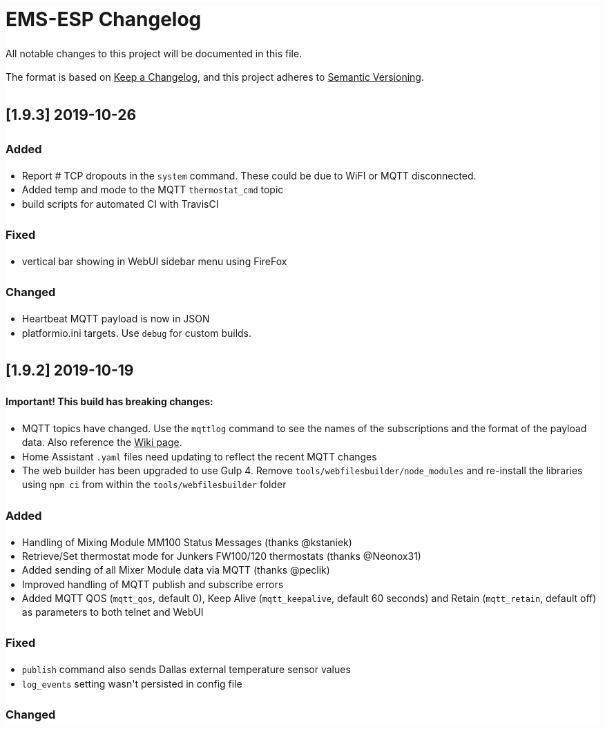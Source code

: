 # EMS-ESP Changelog

All notable changes to this project will be documented in this file.

The format is based on [Keep a Changelog](https://keepachangelog.com/en/1.0.0/),
and this project adheres to [Semantic Versioning](https://semver.org/spec/v2.0.0.html).

## [1.9.3] 2019-10-26

### Added

- Report # TCP dropouts in the `system` command. These could be due to WiFI or MQTT disconnected.
- Added temp and mode to the MQTT `thermostat_cmd` topic
- build scripts for automated CI with TravisCI
  
### Fixed

- vertical bar showing in WebUI sidebar menu using FireFox

### Changed

- Heartbeat MQTT payload is now in JSON
- platformio.ini targets. Use `debug` for custom builds.

## [1.9.2] 2019-10-19

#### Important! This build has breaking changes:
 - MQTT topics have changed. Use the `mqttlog` command to see the names of the subscriptions and the format of the payload data. Also reference the [Wiki page](https://github.com/proddy/EMS-ESP/wiki/MQTT).
 - Home Assistant `.yaml` files need updating to reflect the recent MQTT changes
 - The web builder has been upgraded to use Gulp 4. Remove `tools/webfilesbuilder/node_modules` and re-install the libraries using `npm ci` from within the `tools/webfilesbuilder` folder

### Added

- Handling of Mixing Module MM100 Status Messages (thanks @kstaniek)
- Retrieve/Set thermostat mode for Junkers FW100/120 thermostats (thanks @Neonox31)
- Added sending of all Mixer Module data via MQTT (thanks @peclik)
- Improved handling of MQTT publish and subscribe errors
- Added MQTT QOS (`mqtt_qos`, default 0), Keep Alive (`mqtt_keepalive`, default 60 seconds) and Retain (`mqtt_retain`, default off) as parameters to both telnet and WebUI

### Fixed

- `publish` command also sends Dallas external temperature sensor values
- `log_events` setting wasn't persisted in config file

### Changed

